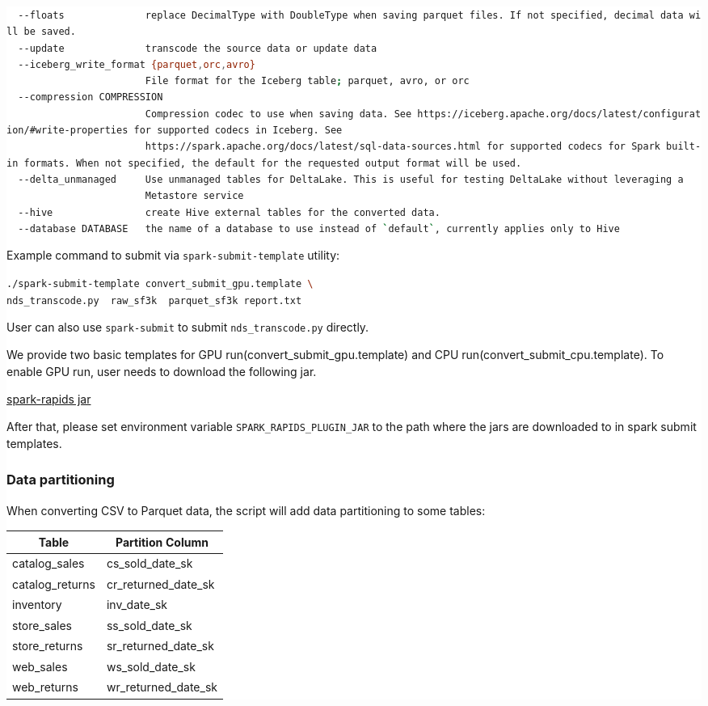```bash
  --floats              replace DecimalType with DoubleType when saving parquet files. If not specified, decimal data will be saved.
  --update              transcode the source data or update data
  --iceberg_write_format {parquet,orc,avro}
                        File format for the Iceberg table; parquet, avro, or orc
  --compression COMPRESSION
                        Compression codec to use when saving data. See https://iceberg.apache.org/docs/latest/configuration/#write-properties for supported codecs in Iceberg. See
                        https://spark.apache.org/docs/latest/sql-data-sources.html for supported codecs for Spark built-in formats. When not specified, the default for the requested output format will be used.
  --delta_unmanaged     Use unmanaged tables for DeltaLake. This is useful for testing DeltaLake without leveraging a
                        Metastore service
  --hive                create Hive external tables for the converted data.
  --database DATABASE   the name of a database to use instead of `default`, currently applies only to Hive
```

Example command to submit via `spark-submit-template` utility:

```bash
./spark-submit-template convert_submit_gpu.template \
nds_transcode.py  raw_sf3k  parquet_sf3k report.txt
```

User can also use `spark-submit` to submit `nds_transcode.py` directly.

We provide two basic templates for GPU run(convert_submit_gpu.template) and CPU run(convert_submit_cpu.template).
To enable GPU run, user needs to download the following jar.

[spark-rapids jar](https://repo1.maven.org/maven2/com/nvidia/rapids-4-spark_2.12/22.10.0/rapids-4-spark_2.12-22.10.0.jar)

After that, please set environment variable `SPARK_RAPIDS_PLUGIN_JAR` to the path where the jars are
downloaded to in spark submit templates.

### Data partitioning

When converting CSV to Parquet data, the script will add data partitioning to some tables:

| Table              | Partition Column    |
| -----------        | -----------         |
| catalog_sales      | cs_sold_date_sk     |
| catalog_returns    | cr_returned_date_sk |
| inventory          | inv_date_sk         |
| store_sales        | ss_sold_date_sk     |
| store_returns      | sr_returned_date_sk |
| web_sales          | ws_sold_date_sk     |
| web_returns        | wr_returned_date_sk |
